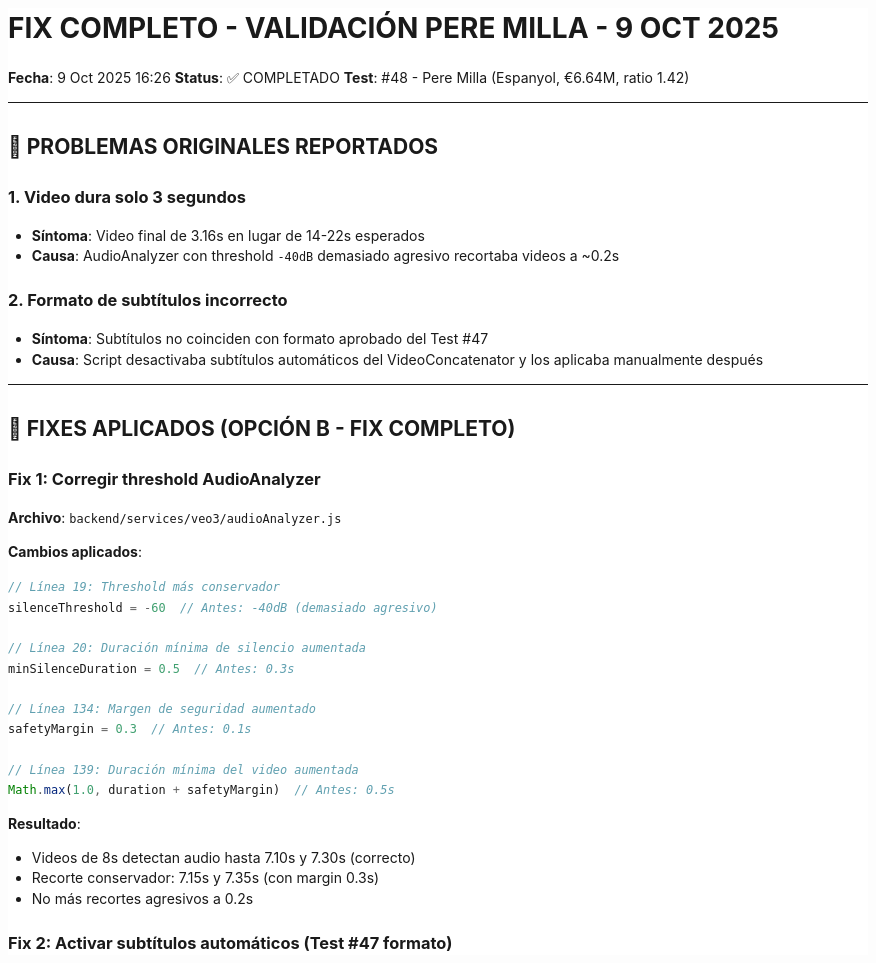 # FIX COMPLETO - VALIDACIÓN PERE MILLA - 9 OCT 2025

**Fecha**: 9 Oct 2025 16:26
**Status**: ✅ COMPLETADO
**Test**: #48 - Pere Milla (Espanyol, €6.64M, ratio 1.42)

---

## 🚨 PROBLEMAS ORIGINALES REPORTADOS

### 1. Video dura solo 3 segundos
- **Síntoma**: Video final de 3.16s en lugar de 14-22s esperados
- **Causa**: AudioAnalyzer con threshold `-40dB` demasiado agresivo recortaba videos a ~0.2s

### 2. Formato de subtítulos incorrecto
- **Síntoma**: Subtítulos no coinciden con formato aprobado del Test #47
- **Causa**: Script desactivaba subtítulos automáticos del VideoConcatenator y los aplicaba manualmente después

---

## 🔧 FIXES APLICADOS (OPCIÓN B - FIX COMPLETO)

### Fix 1: Corregir threshold AudioAnalyzer

**Archivo**: `backend/services/veo3/audioAnalyzer.js`

**Cambios aplicados**:
```javascript
// Línea 19: Threshold más conservador
silenceThreshold = -60  // Antes: -40dB (demasiado agresivo)

// Línea 20: Duración mínima de silencio aumentada
minSilenceDuration = 0.5  // Antes: 0.3s

// Línea 134: Margen de seguridad aumentado
safetyMargin = 0.3  // Antes: 0.1s

// Línea 139: Duración mínima del video aumentada
Math.max(1.0, duration + safetyMargin)  // Antes: 0.5s
```

**Resultado**:
- Videos de 8s detectan audio hasta 7.10s y 7.30s (correcto)
- Recorte conservador: 7.15s y 7.35s (con margin 0.3s)
- No más recortes agresivos a 0.2s

### Fix 2: Activar subtítulos automáticos (Test #47 formato)
